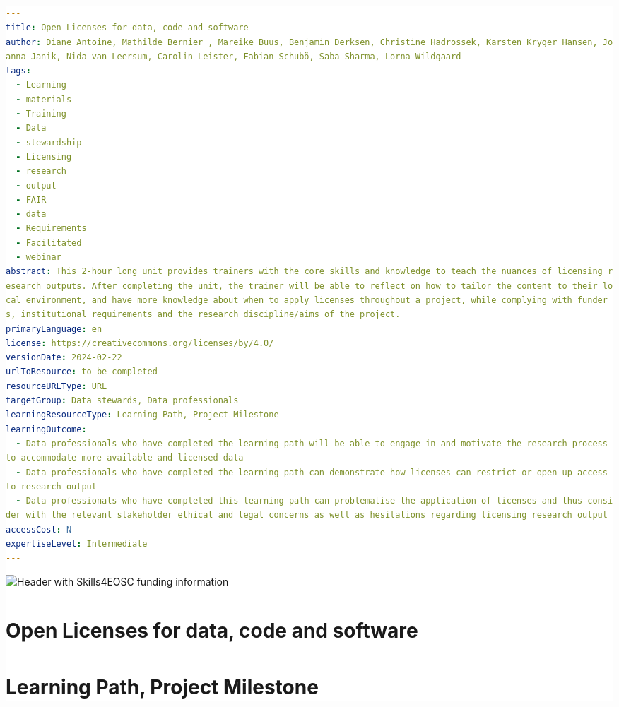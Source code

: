 ```yaml
---
title: Open Licenses for data, code and software
author: Diane Antoine, Mathilde Bernier , Mareike Buus, Benjamin Derksen, Christine Hadrossek, Karsten Kryger Hansen, Joanna Janik, Nida van Leersum, Carolin Leister, Fabian Schubö, Saba Sharma, Lorna Wildgaard
tags:
  - Learning
  - materials
  - Training
  - Data
  - stewardship
  - Licensing
  - research
  - output
  - FAIR
  - data
  - Requirements
  - Facilitated
  - webinar
abstract: This 2-hour long unit provides trainers with the core skills and knowledge to teach the nuances of licensing research outputs. After completing the unit, the trainer will be able to reflect on how to tailor the content to their local environment, and have more knowledge about when to apply licenses throughout a project, while complying with funders, institutional requirements and the research discipline/aims of the project.
primaryLanguage: en
license: https://creativecommons.org/licenses/by/4.0/
versionDate: 2024-02-22
urlToResource: to be completed
resourceURLType: URL
targetGroup: Data stewards, Data professionals
learningResourceType: Learning Path, Project Milestone
learningOutcome:
  - Data professionals who have completed the learning path will be able to engage in and motivate the research process to accommodate more available and licensed data
  - Data professionals who have completed the learning path can demonstrate how licenses can restrict or open up access to research output
  - Data professionals who have completed this learning path can problematise the application of licenses and thus consider with the relevant stakeholder ethical and legal concerns as well as hesitations regarding licensing research output
accessCost: N
expertiseLevel: Intermediate
---
```


![Header with Skills4EOSC funding information](./attachments/header.png)

# Open Licenses for data, code and software

# Learning Path, Project Milestone
